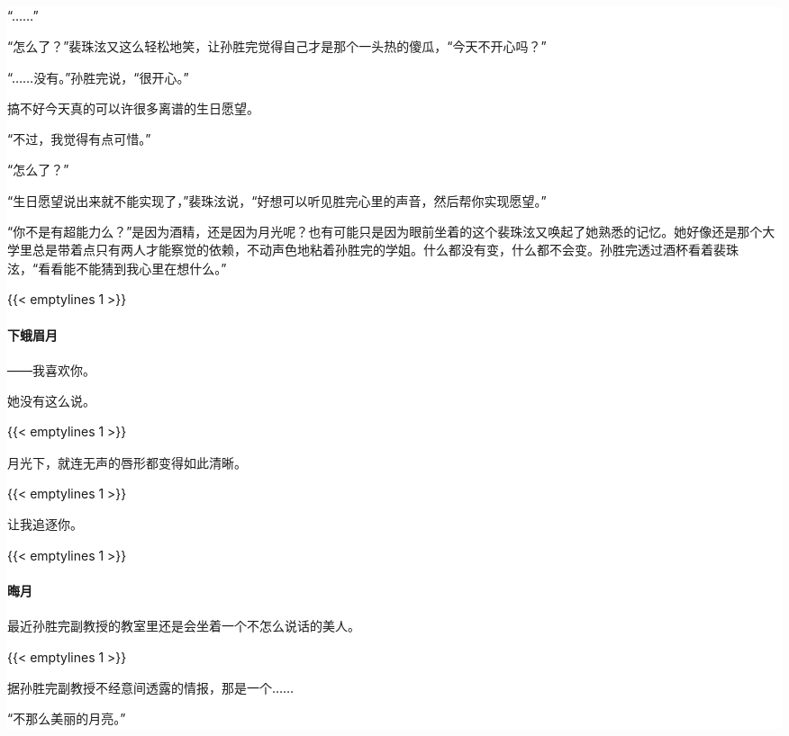 “……”

“怎么了？”裴珠泫又这么轻松地笑，让孙胜完觉得自己才是那个一头热的傻瓜，“今天不开心吗？”

“……没有。”孙胜完说，“很开心。”

搞不好今天真的可以许很多离谱的生日愿望。

“不过，我觉得有点可惜。”

“怎么了？”

“生日愿望说出来就不能实现了，”裴珠泫说，“好想可以听见胜完心里的声音，然后帮你实现愿望。”

“你不是有超能力么？”是因为酒精，还是因为月光呢？也有可能只是因为眼前坐着的这个裴珠泫又唤起了她熟悉的记忆。她好像还是那个大学里总是带着点只有两人才能察觉的依赖，不动声色地粘着孙胜完的学姐。什么都没有变，什么都不会变。孙胜完透过酒杯看着裴珠泫，“看看能不能猜到我心里在想什么。”

{{< emptylines 1 >}}

#### **下蛾眉月**

——我喜欢你。

她没有这么说。

{{< emptylines 1 >}}

月光下，就连无声的唇形都变得如此清晰。

{{< emptylines 1 >}}

让我追逐你。

{{< emptylines 1 >}}

#### **晦月**

最近孙胜完副教授的教室里还是会坐着一个不怎么说话的美人。

{{< emptylines 1 >}}

据孙胜完副教授不经意间透露的情报，那是一个……

“不那么美丽的月亮。”
